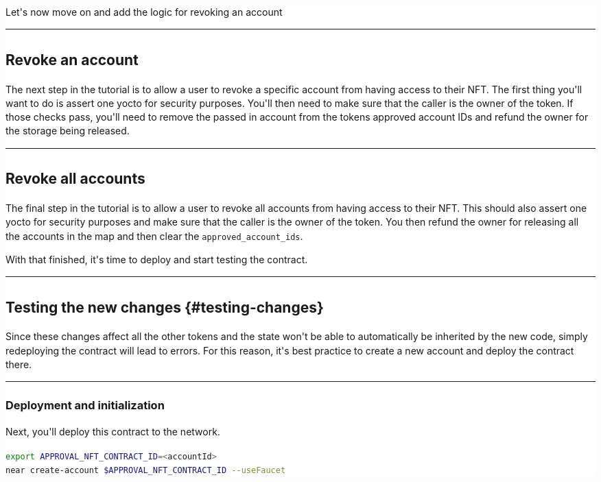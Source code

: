 <Github language="rust" start="98" end="125" url="https://github.com/near-examples/nft-tutorial/blob/main/nft-contract-approval/src/approval.rs" />

Let's now move on and add the logic for revoking an account

---

## Revoke an account

The next step in the tutorial is to allow a user to revoke a specific account from having access to their NFT. The first thing you'll want to do is assert one yocto for security purposes. You'll then need to make sure that the caller is the owner of the token. If those checks pass, you'll need to remove the passed in account from the tokens approved account IDs and refund the owner for the storage being released.

<Github language="rust" start="127" end="151" url="https://github.com/near-examples/nft-tutorial/blob/main/nft-contract-approval/src/approval.rs" />

---

## Revoke all accounts

The final step in the tutorial is to allow a user to revoke all accounts from having access to their NFT. This should also assert one yocto for security purposes and make sure that the caller is the owner of the token. You then refund the owner for releasing all the accounts in the map and then clear the `approved_account_ids`.

<Github language="rust" start="153" end="173" url="https://github.com/near-examples/nft-tutorial/blob/main/nft-contract-approval/src/approval.rs" />

With that finished, it's time to deploy and start testing the contract.

---

## Testing the new changes {#testing-changes}

Since these changes affect all the other tokens and the state won't be able to automatically be inherited by the new code, simply redeploying the contract will lead to errors. For this reason, it's best practice to create a new account and deploy the contract there.

<hr className="subsection" />

### Deployment and initialization

Next, you'll deploy this contract to the network.

<Tabs groupId="cli-tabs">
  <TabItem value="short" label="Short">
  
  ```bash
  export APPROVAL_NFT_CONTRACT_ID=<accountId>
  near create-account $APPROVAL_NFT_CONTRACT_ID --useFaucet
  ```
  </TabItem>
